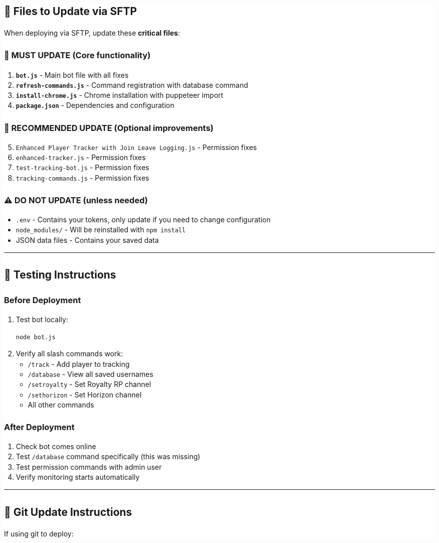 
## 📁 Files to Update via SFTP

When deploying via SFTP, update these **critical files**:

### 🔴 MUST UPDATE (Core functionality)
1. **`bot.js`** - Main bot file with all fixes
2. **`refresh-commands.js`** - Command registration with database command
3. **`install-chrome.js`** - Chrome installation with puppeteer import
4. **`package.json`** - Dependencies and configuration

### 🔵 RECOMMENDED UPDATE (Optional improvements)
5. `Enhanced Player Tracker with Join Leave Logging.js` - Permission fixes
6. `enhanced-tracker.js` - Permission fixes  
7. `test-tracking-bot.js` - Permission fixes
8. `tracking-commands.js` - Permission fixes

### ⚠️ DO NOT UPDATE (unless needed)
- `.env` - Contains your tokens, only update if you need to change configuration
- `node_modules/` - Will be reinstalled with `npm install`
- JSON data files - Contains your saved data

---

## 🧪 Testing Instructions

### Before Deployment
1. Test bot locally:
   ```bash
   node bot.js
   ```
2. Verify all slash commands work:
   - `/track` - Add player to tracking
   - `/database` - View all saved usernames
   - `/setroyalty` - Set Royalty RP channel
   - `/sethorizon` - Set Horizon channel
   - All other commands

### After Deployment
1. Check bot comes online
2. Test `/database` command specifically (this was missing)
3. Test permission commands with admin user
4. Verify monitoring starts automatically

---

## 🔧 Git Update Instructions

If using git to deploy:
